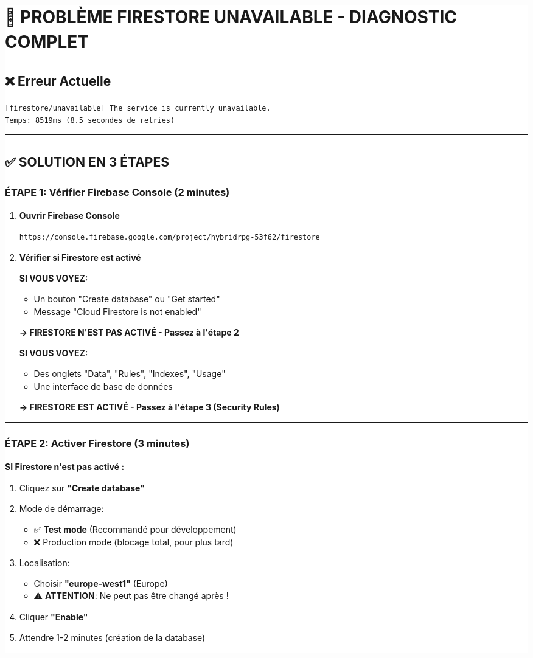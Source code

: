 # 🚨 PROBLÈME FIRESTORE UNAVAILABLE - DIAGNOSTIC COMPLET

## ❌ Erreur Actuelle

```
[firestore/unavailable] The service is currently unavailable.
Temps: 8519ms (8.5 secondes de retries)
```

---

## ✅ SOLUTION EN 3 ÉTAPES

### ÉTAPE 1: Vérifier Firebase Console (2 minutes)

1. **Ouvrir Firebase Console**
   ```
   https://console.firebase.google.com/project/hybridrpg-53f62/firestore
   ```

2. **Vérifier si Firestore est activé**
   
   **SI VOUS VOYEZ:**
   - Un bouton "Create database" ou "Get started"
   - Message "Cloud Firestore is not enabled"
   
   **→ FIRESTORE N'EST PAS ACTIVÉ - Passez à l'étape 2**
   
   **SI VOUS VOYEZ:**
   - Des onglets "Data", "Rules", "Indexes", "Usage"
   - Une interface de base de données
   
   **→ FIRESTORE EST ACTIVÉ - Passez à l'étape 3 (Security Rules)**

---

### ÉTAPE 2: Activer Firestore (3 minutes)

**SI Firestore n'est pas activé :**

1. Cliquez sur **"Create database"**

2. Mode de démarrage:
   - ✅ **Test mode** (Recommandé pour développement)
   - ❌ Production mode (blocage total, pour plus tard)

3. Localisation:
   - Choisir **"europe-west1"** (Europe)
   - ⚠️ **ATTENTION**: Ne peut pas être changé après !

4. Cliquer **"Enable"**

5. Attendre 1-2 minutes (création de la database)

---

